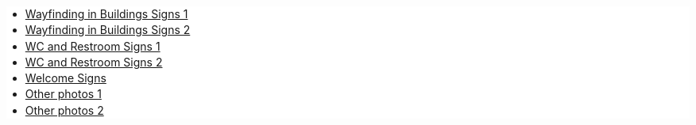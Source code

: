 *   [Wayfinding in Buildings Signs 1](https://www.smashingmagazine.com/wayfinding-in-buildings-signs-part-1/)
*   [Wayfinding in Buildings Signs 2](https://www.smashingmagazine.com/wayfinding-in-buildings-signs-part-2/)
*   [WC and Restroom Signs 1](https://www.smashingmagazine.com/wc-and-restroom-signs-part-1/)
*   [WC and Restroom Signs 2](https://www.smashingmagazine.com/wc-and-restroom-signs-part-2/)
*   [Welcome Signs](https://www.smashingmagazine.com/welcome-signs/)
*   [Other photos 1](https://www.smashingmagazine.com/other-signs-part-1/)
*   [Other photos 2](https://www.smashingmagazine.com/other-signs-part-2/)

